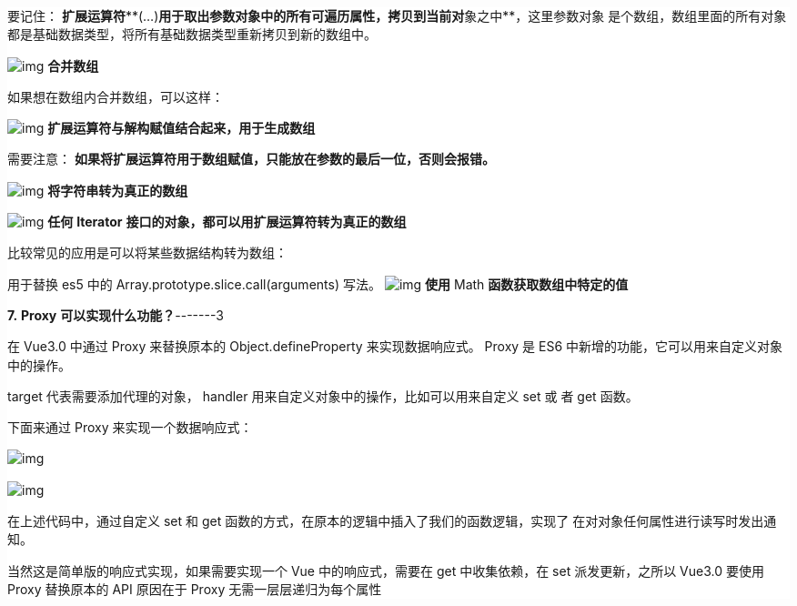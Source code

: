 


要记住： **扩展运算符****(…)****用于取出参数对象中的所有可遍历属性，拷贝到当前对****象之中**，这里参数对象 是个数组，数组里面的所有对象都是基础数据类型，将所有基础数据类型重新拷贝到新的数组中。

![img](file:///C:\Users\TTT\AppData\Local\Temp\ksohtml3144\wps180.jpg)  **合并数组**

如果想在数组内合并数组，可以这样：

 



![img](file:///C:\Users\TTT\AppData\Local\Temp\ksohtml3144\wps181.jpg)  **扩展运算符与解构赋值结合起来，用于生成数组**

 



需要注意： **如果将扩展运算符用于数组赋值，只能放在参数的最后一位，否则会报错。**

 



![img](file:///C:\Users\TTT\AppData\Local\Temp\ksohtml3144\wps182.jpg)  **将字符串转为真正的数组**

 



 



![img](file:///C:\Users\TTT\AppData\Local\Temp\ksohtml3144\wps183.jpg)  **任何** **Iterator** **接口的对象，都可以用扩展运算符转为真正的数组**

比较常见的应用是可以将某些数据结构转为数组：

 



用于替换 es5 中的 Array.prototype.slice.call(arguments) 写法。 ![img](file:///C:\Users\TTT\AppData\Local\Temp\ksohtml3144\wps184.jpg)  **使用** Math **函数获取数组中特定的值**



**7.** **Proxy** **可以实现什么功能？**-------3

在 Vue3.0 中通过  Proxy 来替换原本的 Object.defineProperty 来实现数据响应式。 Proxy 是 ES6 中新增的功能，它可以用来自定义对象中的操作。

 



target 代表需要添加代理的对象，  handler 用来自定义对象中的操作，比如可以用来自定义  set 或 者 get  函数。

下面来通过  Proxy 来实现一个数据响应式：

![img](file:///C:\Users\TTT\AppData\Local\Temp\ksohtml3144\wps185.png)



![img](file:///C:\Users\TTT\AppData\Local\Temp\ksohtml3144\wps186.png)

在上述代码中，通过自定义 set 和 get 函数的方式，在原本的逻辑中插入了我们的函数逻辑，实现了 在对对象任何属性进行读写时发出通知。

当然这是简单版的响应式实现，如果需要实现一个 Vue 中的响应式，需要在  get 中收集依赖，在  set 派发更新，之所以 Vue3.0 要使用  Proxy 替换原本的 API 原因在于  Proxy 无需一层层递归为每个属性
